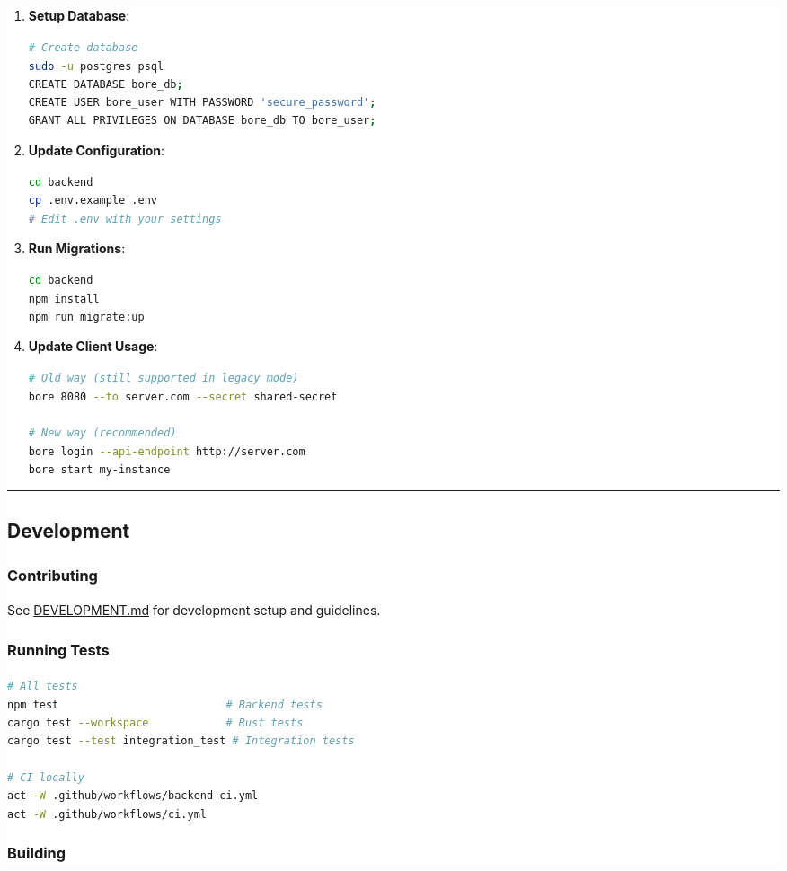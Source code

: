 1. **Setup Database**:
   ```bash
   # Create database
   sudo -u postgres psql
   CREATE DATABASE bore_db;
   CREATE USER bore_user WITH PASSWORD 'secure_password';
   GRANT ALL PRIVILEGES ON DATABASE bore_db TO bore_user;
   ```

2. **Update Configuration**:
   ```bash
   cd backend
   cp .env.example .env
   # Edit .env with your settings
   ```

3. **Run Migrations**:
   ```bash
   cd backend
   npm install
   npm run migrate:up
   ```

4. **Update Client Usage**:
   ```bash
   # Old way (still supported in legacy mode)
   bore 8080 --to server.com --secret shared-secret
   
   # New way (recommended)
   bore login --api-endpoint http://server.com
   bore start my-instance
   ```

---

## Development

### Contributing

See [DEVELOPMENT.md](DEVELOPMENT.md) for development setup and guidelines.

### Running Tests

```bash
# All tests
npm test                          # Backend tests
cargo test --workspace            # Rust tests
cargo test --test integration_test # Integration tests

# CI locally
act -W .github/workflows/backend-ci.yml
act -W .github/workflows/ci.yml
```

### Building
